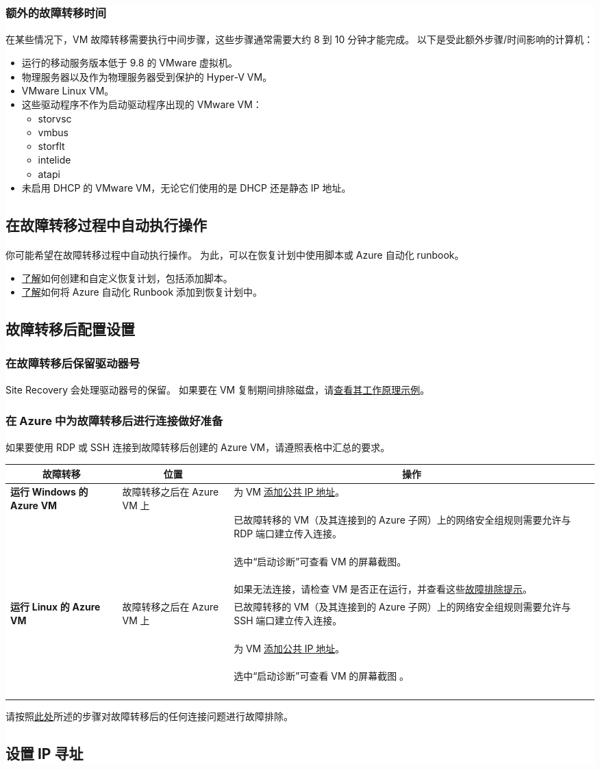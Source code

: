 
### <a name="extra-failover-time"></a>额外的故障转移时间

在某些情况下，VM 故障转移需要执行中间步骤，这些步骤通常需要大约 8 到 10 分钟才能完成。 以下是受此额外步骤/时间影响的计算机：

* 运行的移动服务版本低于 9.8 的 VMware 虚拟机。
* 物理服务器以及作为物理服务器受到保护的 Hyper-V VM。
* VMware Linux VM。
* 这些驱动程序不作为启动驱动程序出现的 VMware VM：
    * storvsc
    * vmbus
    * storflt
    * intelide
    * atapi
* 未启用 DHCP 的 VMware VM，无论它们使用的是 DHCP 还是静态 IP 地址。


## <a name="automate-actions-during-failover"></a>在故障转移过程中自动执行操作

你可能希望在故障转移过程中自动执行操作。 为此，可以在恢复计划中使用脚本或 Azure 自动化 runbook。

- [了解](site-recovery-create-recovery-plans.md)如何创建和自定义恢复计划，包括添加脚本。
- [了解](site-recovery-runbook-automation.md)如何将 Azure 自动化 Runbook 添加到恢复计划中。


## <a name="configure-settings-after-failover"></a>故障转移后配置设置

### <a name="retain-drive-letters-after-failover"></a>在故障转移后保留驱动器号

Site Recovery 会处理驱动器号的保留。 如果要在 VM 复制期间排除磁盘，请[查看其工作原理示例](exclude-disks-replication.md#example-1-exclude-the-sql-server-tempdb-disk)。

### <a name="prepare-in-azure-to-connect-after-failover"></a>在 Azure 中为故障转移后进行连接做好准备

如果要使用 RDP 或 SSH 连接到故障转移后创建的 Azure VM，请遵照表格中汇总的要求。

**故障转移** | **位置** | **操作**
--- | --- | ---
**运行 Windows 的 Azure VM** | 故障转移之后在 Azure VM 上 |  为 VM [添加公共 IP 地址](/archive/blogs/srinathv/how-to-add-a-public-ip-address-to-azure-vm-for-vm-failed-over-using-asr)。<br/><br/> 已故障转移的 VM（及其连接到的 Azure 子网）上的网络安全组规则需要允许与 RDP 端口建立传入连接。<br/><br/> 选中“启动诊断”可查看 VM 的屏幕截图。<br/><br/> 如果无法连接，请检查 VM 是否正在运行，并查看这些[故障排除提示](https://social.technet.microsoft.com/wiki/contents/articles/31666.troubleshooting-remote-desktop-connection-after-failover-using-asr.aspx)。
**运行 Linux 的 Azure VM** | 故障转移之后在 Azure VM 上 | 已故障转移的 VM（及其连接到的 Azure 子网）上的网络安全组规则需要允许与 SSH 端口建立传入连接。<br/><br/> 为 VM [添加公共 IP 地址](/archive/blogs/srinathv/how-to-add-a-public-ip-address-to-azure-vm-for-vm-failed-over-using-asr)。<br/><br/> 选中“启动诊断”可查看 VM 的屏幕截图  。<br/><br/>

请按照[此处](site-recovery-failover-to-azure-troubleshoot.md)所述的步骤对故障转移后的任何连接问题进行故障排除。

## <a name="set-up-ip-addressing"></a>设置 IP 寻址
